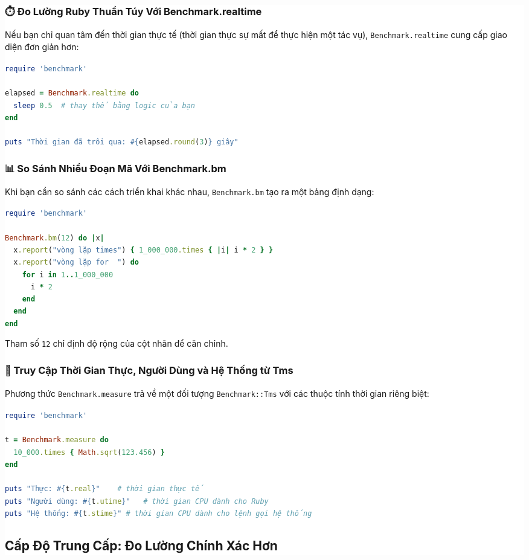 ### ⏱️ Đo Lường Ruby Thuần Túy Với Benchmark.realtime

Nếu bạn chỉ quan tâm đến thời gian thực tế (thời gian thực sự mất để thực hiện một tác vụ), `Benchmark.realtime` cung cấp giao diện đơn giản hơn:

```ruby
require 'benchmark'

elapsed = Benchmark.realtime do
  sleep 0.5  # thay thế bằng logic của bạn
end

puts "Thời gian đã trôi qua: #{elapsed.round(3)} giây"
```

### 📊 So Sánh Nhiều Đoạn Mã Với Benchmark.bm

Khi bạn cần so sánh các cách triển khai khác nhau, `Benchmark.bm` tạo ra một bảng định dạng:

```ruby
require 'benchmark'

Benchmark.bm(12) do |x|
  x.report("vòng lặp times") { 1_000_000.times { |i| i * 2 } }
  x.report("vòng lặp for  ") do
    for i in 1..1_000_000
      i * 2
    end
  end
end
```

Tham số `12` chỉ định độ rộng của cột nhãn để căn chỉnh.

### 💾 Truy Cập Thời Gian Thực, Người Dùng và Hệ Thống từ Tms

Phương thức `Benchmark.measure` trả về một đối tượng `Benchmark::Tms` với các thuộc tính thời gian riêng biệt:

```ruby
require 'benchmark'

t = Benchmark.measure do
  10_000.times { Math.sqrt(123.456) }
end

puts "Thực: #{t.real}"    # thời gian thực tế
puts "Người dùng: #{t.utime}"   # thời gian CPU dành cho Ruby
puts "Hệ thống: #{t.stime}" # thời gian CPU dành cho lệnh gọi hệ thống
```

## Cấp Độ Trung Cấp: Đo Lường Chính Xác Hơn

